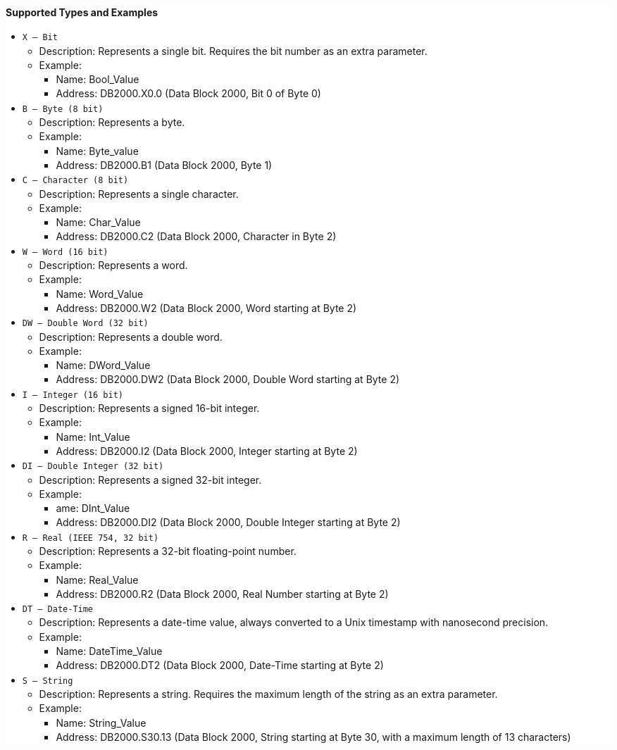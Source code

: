 **Supported Types and Examples** 
- `X – Bit`
  - Description: Represents a single bit. Requires the bit number as an extra parameter.
  - Example:
    - Name: Bool_Value
    - Address: DB2000.X0.0 (Data Block 2000, Bit 0 of Byte 0)
- `B – Byte (8 bit)` 
  - Description: Represents a byte.
  - Example:
    - Name: Byte_value
    - Address: DB2000.B1 (Data Block 2000, Byte 1)
- `C – Character (8 bit)`
  - Description: Represents a single character.
  - Example:
    - Name: Char_Value
    - Address: DB2000.C2 (Data Block 2000, Character in Byte 2)
- `W – Word (16 bit)`
  - Description: Represents a word.
  - Example:
    - Name: Word_Value
    - Address: DB2000.W2 (Data Block 2000, Word starting at Byte 2)
- `DW – Double Word (32 bit)`
  - Description: Represents a double word.
  - Example:
    - Name: DWord_Value
    - Address: DB2000.DW2 (Data Block 2000, Double Word starting at Byte 2)
- `I – Integer (16 bit)`
  - Description: Represents a signed 16-bit integer.
  - Example:
    - Name: Int_Value
    - Address: DB2000.I2 (Data Block 2000, Integer starting at Byte 2)
- `DI – Double Integer (32 bit)`
  - Description: Represents a signed 32-bit integer.
  - Example:
    - ame: DInt_Value
    - Address: DB2000.DI2 (Data Block 2000, Double Integer starting at Byte 2)
- `R – Real (IEEE 754, 32 bit)`
  - Description: Represents a 32-bit floating-point number.
  - Example:
    - Name: Real_Value
    - Address: DB2000.R2 (Data Block 2000, Real Number starting at Byte 2)
- `DT – Date-Time`
  - Description: Represents a date-time value, always converted to a Unix timestamp with nanosecond precision.
  - Example:
    - Name: DateTime_Value
    - Address: DB2000.DT2 (Data Block 2000, Date-Time starting at Byte 2)
- `S – String`
  - Description: Represents a string. Requires the maximum length of the string as an extra parameter.
  - Example:
    - Name: String_Value
    - Address: DB2000.S30.13 (Data Block 2000, String starting at Byte 30, with a maximum length of 13 characters)

